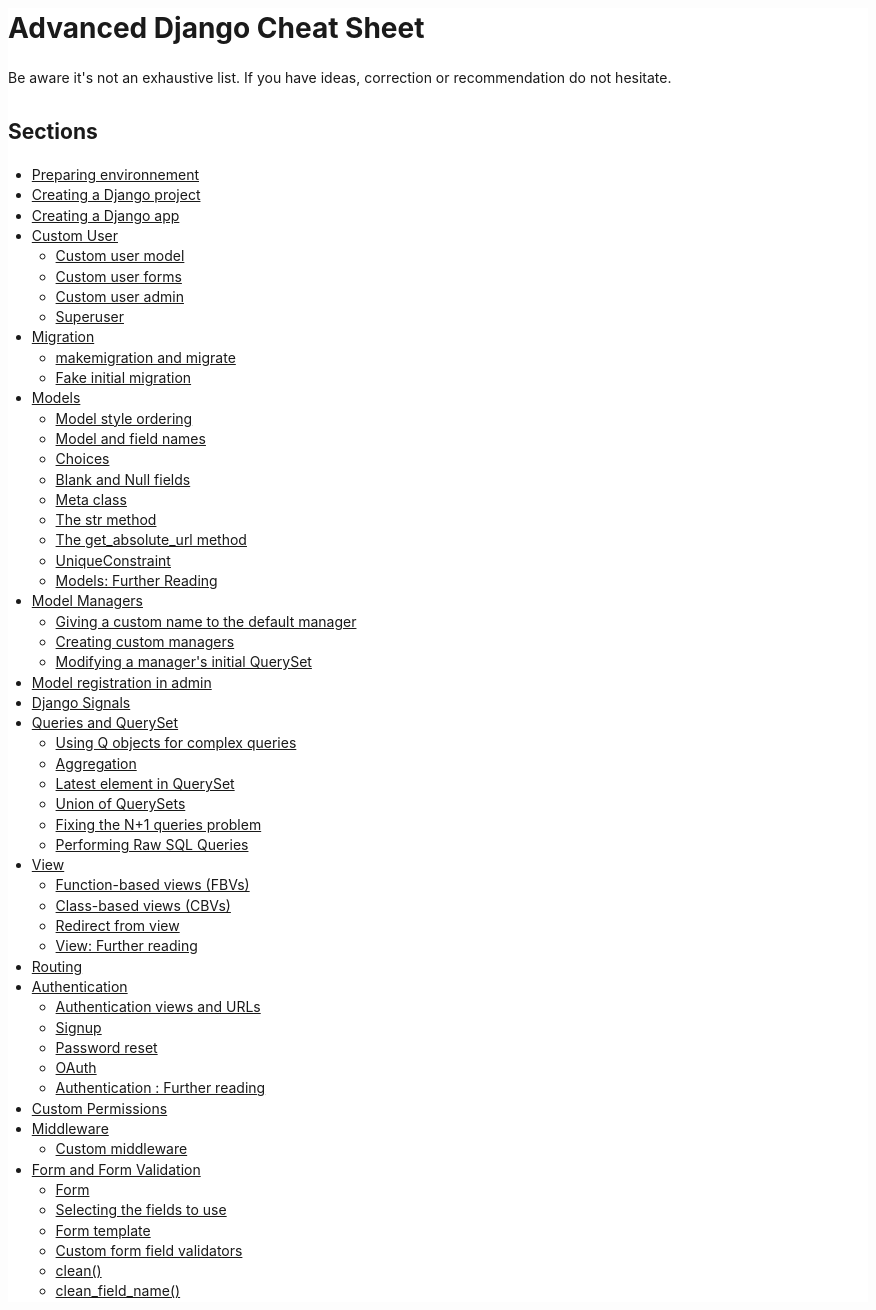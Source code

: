 # Advanced Django Cheat Sheet

Be aware it's not an exhaustive list.
If you have ideas, correction or recommendation do not hesitate.

## Sections
- [Preparing environnement](#preparing-environnement)
- [Creating a Django project](#creating-a-django-project)
- [Creating a Django app](#creating-a-django-app)
- [Custom User](#custom-user)
	- [Custom user model](#custom-user-model)
	- [Custom user forms](#custom-user-forms)
	- [Custom user admin](#custom-user-admin)
	- [Superuser](#superuser)
- [Migration](#migration)
	- [makemigration and migrate](#makemigration-and-migrate)
	- [Fake initial migration](#fake-initial-migration)
- [Models](#models)
	- [Model style ordering](#model-style-ordering)
	- [Model and field names](#model-and-field-names)
	- [Choices](#choices)
	- [Blank and Null fields](#blank-and-null-fields)
	- [Meta class](#meta-class)
	- [The str method](#the-str-method)
	- [The get_absolute_url method](#the-get_absolute_url-method)
	- [UniqueConstraint](#uniqueconstraint)
	- [Models: Further Reading](#models-further-reading)
- [Model Managers](#model-managers)
	- [Giving a custom name to the default manager](#giving-a-custom-name-to-the-default-manager)
	- [Creating custom managers](#creating-custom-managers)
	- [Modifying a manager's initial QuerySet](#modifying-a-managers-initial-queryset)
- [Model registration in admin](#model-registration-in-admin)
- [Django Signals](#django-signals)
- [Queries and QuerySet](#queries-and-queryset)
	- [Using Q objects for complex queries](#using-q-objects-for-complex-queries)
	- [Aggregation](#aggregation)
	- [Latest element in QuerySet](#latest-element-in-queryset)
	- [Union of QuerySets](#union-of-querysets)
	- [Fixing the N+1 queries problem](#fixing-the-n1-queries-problem)
	- [Performing Raw SQL Queries](#performing-raw-sql-queries)
- [View](#view)
	- [Function-based views (FBVs)](#function-based-views-fbvs)
	- [Class-based views (CBVs)](#class-based-views-cbvs)
	- [Redirect from view](#redirect-from-view)
	- [View: Further reading](#view-further-reading)
- [Routing](#routing)
- [Authentication](#authentication)
	- [Authentication views and URLs](#authentication-views-and-urls)
	- [Signup](#signup)
	- [Password reset](#password-reset)
	- [OAuth](#oauth)
	- [Authentication : Further reading](#authentication-further-reading)
- [Custom Permissions](#custom-permissions)
- [Middleware](#middleware)
	- [Custom middleware](#custom-middleware)
- [Form and Form Validation](#form-and-form-validation)
	- [Form](#form)
	- [Selecting the fields to use](#selecting-the-fields-to-use)
	- [Form template](#form-template)
	- [Custom form field validators](#custom-form-field-validators)
	- [clean()](#clean)
	- [clean_field_name()](#clean_field_name)